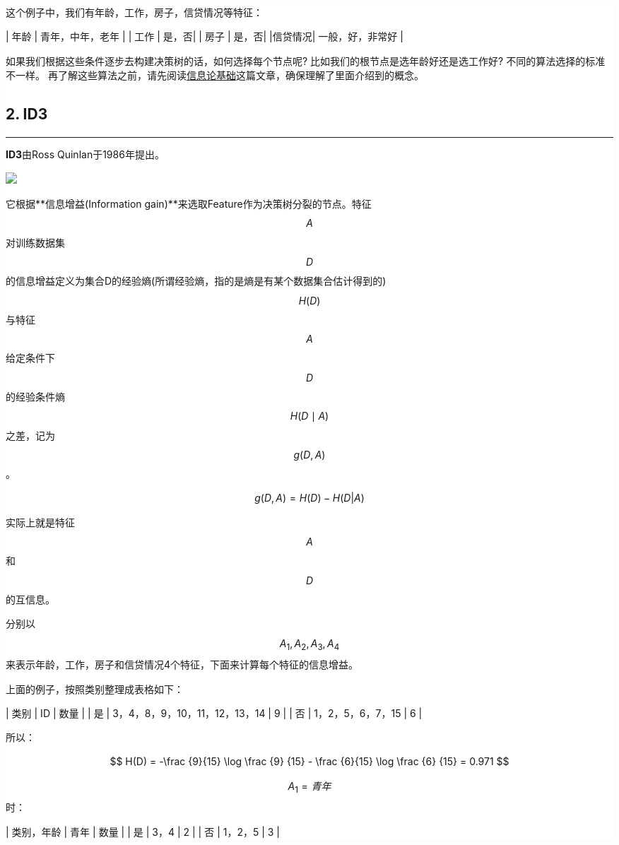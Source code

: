 <p/>

这个例子中，我们有年龄，工作，房子，信贷情况等特征：

| 年龄 | 青年，中年，老年 |
| 工作 | 是，否|
| 房子 | 是，否|
|信贷情况| 一般，好，非常好 |

<p/>

如果我们根据这些条件逐步去构建决策树的话，如何选择每个节点呢? 比如我们的根节点是选年龄好还是选工作好? 不同的算法选择的标准不一样。
再了解这些算法之前，请先阅读[信息论基础](http://leijun00.github.io/2014/07/information-theory/)这篇文章，确保理解了里面介绍到的概念。


## 2. ID3
-------

**ID3**由Ross Quinlan于1986年提出。

![](http://www.rulequest.com/Personal/quinlan-small.jpg)

它根据**信息增益(Information gain)**来选取Feature作为决策树分裂的节点。特征$$A$$对训练数据集$$D$$的信息增益定义为集合D的经验熵(所谓经验熵，指的是熵是有某个数据集合估计得到的)$$H(D)$$与特征$$A$$给定条件下$$D$$的经验条件熵 $$H(D \mid A)$$ 之差，记为 $$g(D, A)$$。

$$
g(D, A) = H(D) - H(D|A)
$$

实际上就是特征$$A$$和$$D$$的互信息。


分别以$$A_1, A_2, A_3, A_4$$ 来表示年龄，工作，房子和信贷情况4个特征，下面来计算每个特征的信息增益。

上面的例子，按照类别整理成表格如下：

| 类别 	| ID                     	| 数量 	|
| 是   	| 3，4，8，9，10，11，12，13，14 	| 9    	|
| 否   	| 1，2，5，6，7，15           	| 6    	|

<p/>

所以：

$$
H(D) = -\frac {9}{15} \log \frac {9} {15} - \frac {6}{15} \log \frac {6} {15} = 0.971
$$


$$A_1 = 青年$$时：

| 类别，年龄 	| 青年  	| 数量 	|
| 是         	| 3，4   	| 2    	|
| 否         	| 1，2，5 	| 3    	|
